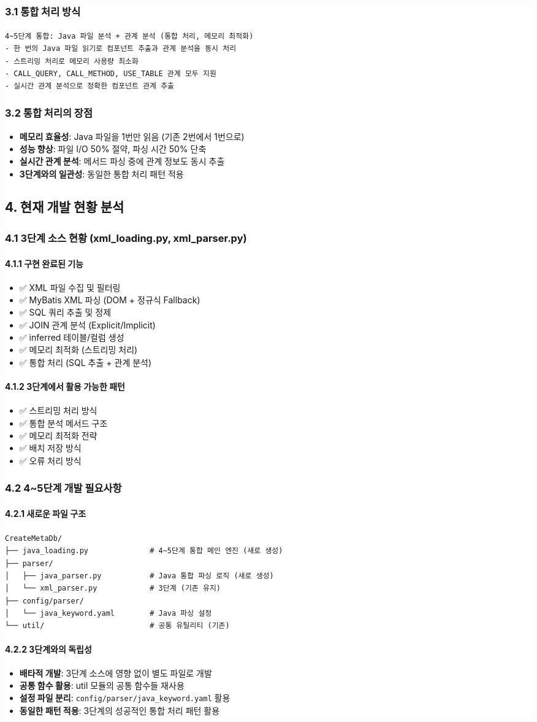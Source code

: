 ### 3.1 통합 처리 방식
```
4~5단계 통합: Java 파일 분석 + 관계 분석 (통합 처리, 메모리 최적화)
- 한 번의 Java 파일 읽기로 컴포넌트 추출과 관계 분석을 동시 처리
- 스트리밍 처리로 메모리 사용량 최소화
- CALL_QUERY, CALL_METHOD, USE_TABLE 관계 모두 지원
- 실시간 관계 분석으로 정확한 컴포넌트 관계 추출
```

### 3.2 통합 처리의 장점
- **메모리 효율성**: Java 파일을 1번만 읽음 (기존 2번에서 1번으로)
- **성능 향상**: 파일 I/O 50% 절약, 파싱 시간 50% 단축
- **실시간 관계 분석**: 메서드 파싱 중에 관계 정보도 동시 추출
- **3단계와의 일관성**: 동일한 통합 처리 패턴 적용

## 4. 현재 개발 현황 분석

### 4.1 3단계 소스 현황 (xml_loading.py, xml_parser.py)

#### 4.1.1 구현 완료된 기능
- ✅ XML 파일 수집 및 필터링
- ✅ MyBatis XML 파싱 (DOM + 정규식 Fallback)
- ✅ SQL 쿼리 추출 및 정제
- ✅ JOIN 관계 분석 (Explicit/Implicit)
- ✅ inferred 테이블/컬럼 생성
- ✅ 메모리 최적화 (스트리밍 처리)
- ✅ 통합 처리 (SQL 추출 + 관계 분석)

#### 4.1.2 3단계에서 활용 가능한 패턴
- ✅ 스트리밍 처리 방식
- ✅ 통합 분석 메서드 구조
- ✅ 메모리 최적화 전략
- ✅ 배치 저장 방식
- ✅ 오류 처리 방식

### 4.2 4~5단계 개발 필요사항

#### 4.2.1 새로운 파일 구조
```
CreateMetaDb/
├── java_loading.py              # 4~5단계 통합 메인 엔진 (새로 생성)
├── parser/
│   ├── java_parser.py           # Java 통합 파싱 로직 (새로 생성)
│   └── xml_parser.py            # 3단계 (기존 유지)
├── config/parser/
│   └── java_keyword.yaml        # Java 파싱 설정
└── util/                        # 공통 유틸리티 (기존)
```

#### 4.2.2 3단계와의 독립성
- **배타적 개발**: 3단계 소스에 영향 없이 별도 파일로 개발
- **공통 함수 활용**: util 모듈의 공통 함수들 재사용
- **설정 파일 분리**: `config/parser/java_keyword.yaml` 활용
- **동일한 패턴 적용**: 3단계의 성공적인 통합 처리 패턴 활용
